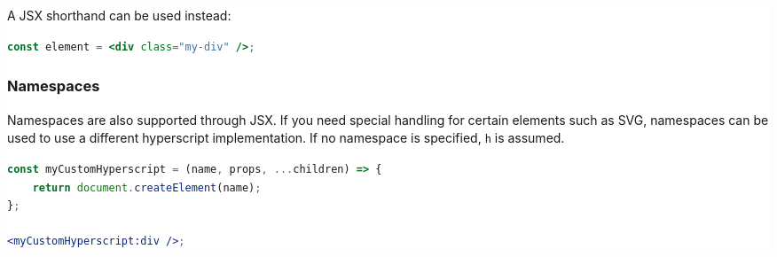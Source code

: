 A JSX shorthand can be used instead:
```jsx
const element = <div class="my-div" />;
```

### Namespaces
Namespaces are also supported through JSX. If you need special handling for certain elements such as SVG, namespaces can be used to use a different hyperscript implementation. If no namespace is specified, `h` is assumed.
```jsx
const myCustomHyperscript = (name, props, ...children) => {
	return document.createElement(name);
};

<myCustomHyperscript:div />;
```
